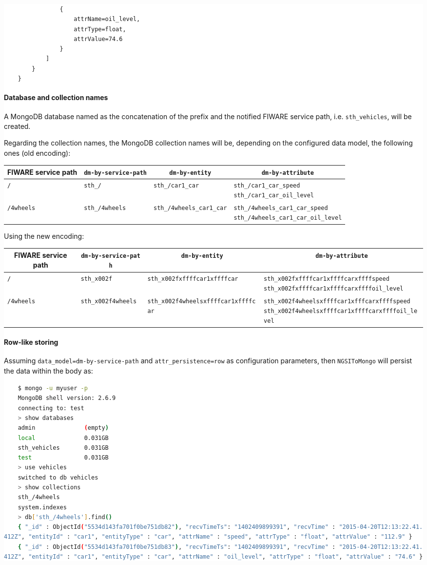 ```text
                {
                    attrName=oil_level,
                    attrType=float,
                    attrValue=74.6
                }
            ]
        }
    }
```

#### Database and collection names

A MongoDB database named as the concatenation of the prefix and the notified FIWARE service path, i.e. `sth_vehicles`,
will be created.

Regarding the collection names, the MongoDB collection names will be, depending on the configured data model, the
following ones (old encoding):

| FIWARE service path | `dm-by-service-path` | `dm-by-entity`          | `dm-by-attribute`                                                  |
| ------------------- | -------------------- | ----------------------- | ------------------------------------------------------------------ |
| `/`                 | `sth_/`              | `sth_/car1_car`         | `sth_/car1_car_speed`<br>`sth_/car1_car_oil_level`                 |
| `/4wheels`          | `sth_/4wheels`       | `sth_/4wheels_car1_car` | `sth_/4wheels_car1_car_speed`<br>`sth_/4wheels_car1_car_oil_level` |

Using the new encoding:

| FIWARE service path | `dm-by-service-path` | `dm-by-entity`                      | `dm-by-attribute`                                                                                 |
| ------------------- | -------------------- | ----------------------------------- | ------------------------------------------------------------------------------------------------- |
| `/`                 | `sth_x002f`          | `sth_x002fxffffcar1xffffcar`        | `sth_x002fxffffcar1xffffcarxffffspeed`<br>`sth_x002fxffffcar1xffffcarxffffoil_level`              |
| `/4wheels`          | `sth_x002f4wheels`   | `sth_x002f4wheelsxffffcar1xffffcar` | `sth_x002f4wheelsxffffcar1xfffcarxffffspeed`<br>`sth_x002f4wheelsxffffcar1xffffcarxffffoil_level` |

#### Row-like storing

Assuming `data_model=dm-by-service-path` and `attr_persistence=row` as configuration parameters, then `NGSIToMongo` will
persist the data within the body as:

```bash
    $ mongo -u myuser -p
    MongoDB shell version: 2.6.9
    connecting to: test
    > show databases
    admin              (empty)
    local              0.031GB
    sth_vehicles       0.031GB
    test               0.031GB
    > use vehicles
    switched to db vehicles
    > show collections
    sth_/4wheels
    system.indexes
    > db['sth_/4wheels'].find()
    { "_id" : ObjectId("5534d143fa701f0be751db82"), "recvTimeTs": "1402409899391", "recvTime" : "2015-04-20T12:13:22.41.412Z", "entityId" : "car1", "entityType" : "car", "attrName" : "speed", "attrType" : "float", "attrValue" : "112.9" }
    { "_id" : ObjectId("5534d143fa701f0be751db83"), "recvTimeTs": "1402409899391", "recvTime" : "2015-04-20T12:13:22.41.412Z", "entityId" : "car1", "entityType" : "car", "attrName" : "oil_level", "attrType" : "float", "attrValue" : "74.6" }
```
